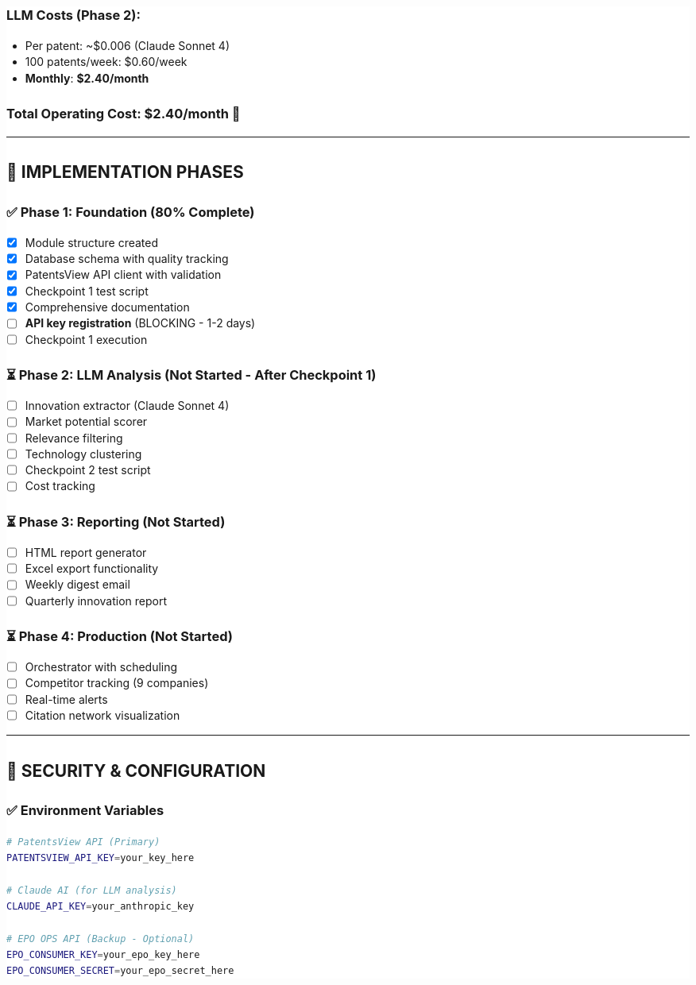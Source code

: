 ### **LLM Costs** (Phase 2):
- Per patent: ~$0.006 (Claude Sonnet 4)
- 100 patents/week: $0.60/week
- **Monthly**: **$2.40/month**

### **Total Operating Cost**: **$2.40/month** 🎉

---

## 🚀 **IMPLEMENTATION PHASES**

### **✅ Phase 1: Foundation** (80% Complete)
- [x] Module structure created
- [x] Database schema with quality tracking
- [x] PatentsView API client with validation
- [x] Checkpoint 1 test script
- [x] Comprehensive documentation
- [ ] **API key registration** (BLOCKING - 1-2 days)
- [ ] Checkpoint 1 execution

### **⏳ Phase 2: LLM Analysis** (Not Started - After Checkpoint 1)
- [ ] Innovation extractor (Claude Sonnet 4)
- [ ] Market potential scorer
- [ ] Relevance filtering
- [ ] Technology clustering
- [ ] Checkpoint 2 test script
- [ ] Cost tracking

### **⏳ Phase 3: Reporting** (Not Started)
- [ ] HTML report generator
- [ ] Excel export functionality
- [ ] Weekly digest email
- [ ] Quarterly innovation report

### **⏳ Phase 4: Production** (Not Started)
- [ ] Orchestrator with scheduling
- [ ] Competitor tracking (9 companies)
- [ ] Real-time alerts
- [ ] Citation network visualization

---

## 🔐 **SECURITY & CONFIGURATION**

### **✅ Environment Variables**
```bash
# PatentsView API (Primary)
PATENTSVIEW_API_KEY=your_key_here

# Claude AI (for LLM analysis)
CLAUDE_API_KEY=your_anthropic_key

# EPO OPS API (Backup - Optional)
EPO_CONSUMER_KEY=your_epo_key_here
EPO_CONSUMER_SECRET=your_epo_secret_here
```
